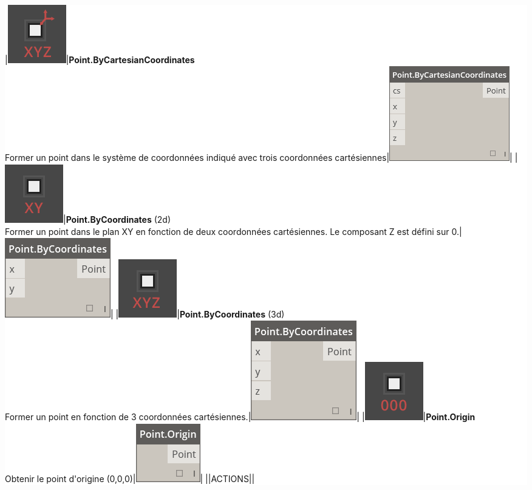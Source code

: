|![IMAGE](images/A-2/Autodesk.DesignScript.Geometry.Point.ByCartesianCoordinates.Large.png)|**Point.ByCartesianCoordinates**<br>Former un point dans le système de coordonnées indiqué avec trois coordonnées cartésiennes|![IMAGE](images/nodes/Point.ByCartesianCoordinates.png)|
|![IMAGE](images/A-2/Autodesk.DesignScript.Geometry.Point.ByCoordinates.double-double.Large.png)|**Point.ByCoordinates** (2d) <br>Former un point dans le plan XY en fonction de deux coordonnées cartésiennes. Le composant Z est défini sur 0.|![IMAGE](images/nodes/Point.ByCoordinates_2D.png)|
|![IMAGE](images/A-2/Autodesk.DesignScript.Geometry.Point.ByCoordinates.double-double-double.Large.png)|**Point.ByCoordinates** (3d)<br>Former un point en fonction de 3 coordonnées cartésiennes.|![IMAGE](images/nodes/Point.ByCoordinates_3D.png)|
|![IMAGE](images/A-2/Autodesk.DesignScript.Geometry.Point.Origin.Large.png)|**Point.Origin**<br>Obtenir le point d'origine (0,0,0)|![IMAGE](images/nodes/Point.Origin.png)|
||ACTIONS||